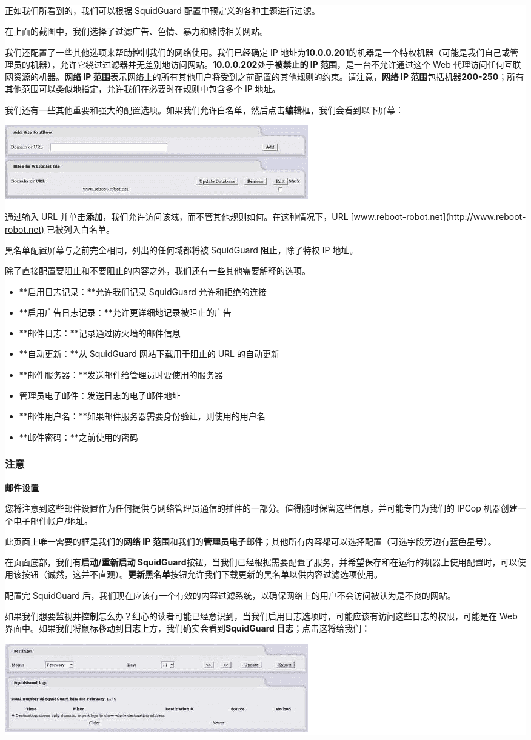 正如我们所看到的，我们可以根据 SquidGuard 配置中预定义的各种主题进行过滤。

在上面的截图中，我们选择了过滤广告、色情、暴力和赌博相关网站。

我们还配置了一些其他选项来帮助控制我们的网络使用。我们已经确定 IP 地址为**10.0.0.201**的机器是一个特权机器（可能是我们自己或管理员的机器），允许它绕过过滤器并无差别地访问网站。**10.0.0.202**处于**被禁止的 IP 范围**，是一台不允许通过这个 Web 代理访问任何互联网资源的机器。**网络 IP 范围**表示网络上的所有其他用户将受到之前配置的其他规则的约束。请注意，**网络 IP 范围**包括机器**200-250**；所有其他范围可以类似地指定，允许我们在必要时在规则中包含多个 IP 地址。

我们还有一些其他重要和强大的配置选项。如果我们允许白名单，然后点击**编辑**框，我们会看到以下屏幕：

![SquidGuard](img/1361_09_06.jpg)

通过输入 URL 并单击**添加**，我们允许访问该域，而不管其他规则如何。在这种情况下，URL [www.reboot-robot.net](http://www.reboot-robot.net) 已被列入白名单。

黑名单配置屏幕与之前完全相同，列出的任何域都将被 SquidGuard 阻止，除了特权 IP 地址。

除了直接配置要阻止和不要阻止的内容之外，我们还有一些其他需要解释的选项。

+   **启用日志记录：**允许我们记录 SquidGuard 允许和拒绝的连接

+   **启用广告日志记录：**允许更详细地记录被阻止的广告

+   **邮件日志：**记录通过防火墙的邮件信息

+   **自动更新：**从 SquidGuard 网站下载用于阻止的 URL 的自动更新

+   **邮件服务器：**发送邮件给管理员时要使用的服务器

+   管理员电子邮件：发送日志的电子邮件地址

+   **邮件用户名：**如果邮件服务器需要身份验证，则使用的用户名

+   **邮件密码：**之前使用的密码

### 注意

**邮件设置**

您将注意到这些邮件设置作为任何提供与网络管理员通信的插件的一部分。值得随时保留这些信息，并可能专门为我们的 IPCop 机器创建一个电子邮件帐户/地址。

此页面上唯一需要的框是我们的**网络 IP 范围**和我们的**管理员电子邮件**；其他所有内容都可以选择配置（可选字段旁边有蓝色星号）。

在页面底部，我们有**启动/重新启动 SquidGuard**按钮，当我们已经根据需要配置了服务，并希望保存和在运行的机器上使用配置时，可以使用该按钮（诚然，这并不直观）。**更新黑名单**按钮允许我们下载更新的黑名单以供内容过滤选项使用。

配置完 SquidGuard 后，我们现在应该有一个有效的内容过滤系统，以确保网络上的用户不会访问被认为是不良的网站。

如果我们想要监视并控制怎么办？细心的读者可能已经意识到，当我们启用日志选项时，可能应该有访问这些日志的权限，可能是在 Web 界面中。如果我们将鼠标移动到**日志**上方，我们确实会看到**SquidGuard 日志**；点击这将给我们：

![SquidGuard](img/1361_09_07.jpg)
